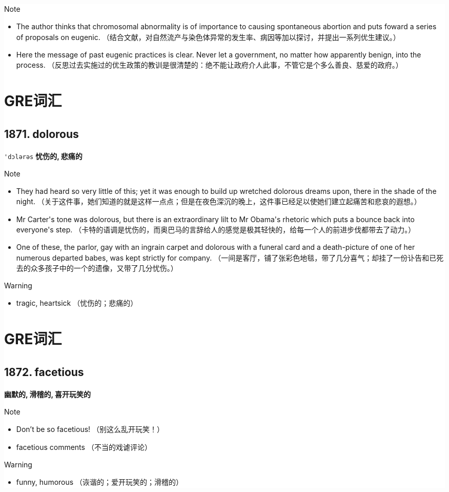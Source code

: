 > [!NOTE]
>
> - The author thinks that chromosomal abnormality is of importance to causing spontaneous abortion and puts foward a series of proposals on eugenic. （结合文献，对自然流产与染色体异常的发生率、病因等加以探讨，并提出一系列优生建议。）
>
> - Here the message of past eugenic practices is clear. Never let a government, no matter how apparently benign, into the process. （反思过去实施过的优生政策的教训是很清楚的：绝不能让政府介人此事，不管它是个多么善良、慈爱的政府。）
>

# GRE词汇

## 1871. dolorous

`'dɔlərəs`  **忧伤的, 悲痛的**

> [!NOTE]
>
> - They had heard so very little of this; yet it was enough to build up wretched dolorous dreams upon, there in the shade of the night. （关于这件事，她们知道的就是这样一点点；但是在夜色深沉的晚上，这件事已经足以使她们建立起痛苦和悲哀的遐想。）
>
> - Mr Carter's tone was dolorous, but there is an extraordinary lilt to Mr Obama's rhetoric which puts a bounce back into everyone's step. （卡特的语调是忧伤的，而奥巴马的言辞给人的感觉是极其轻快的，给每一个人的前进步伐都带去了动力。）
>
> - One of these, the parlor, gay with an ingrain carpet and dolorous with a funeral card and a death-picture of one of her numerous departed babes, was kept strictly for company. （一间是客厅，铺了张彩色地毯，带了几分喜气；却挂了一份讣告和已死去的众多孩子中的一个的遗像，又带了几分忧伤。）
>

> [!WARNING]
>
> - tragic, heartsick （忧伤的；悲痛的）
>

# GRE词汇

## 1872. facetious

**幽默的, 滑稽的, 喜开玩笑的**

> [!NOTE]
>
> - Don’t be so facetious! （别这么乱开玩笑！）
>
> - facetious comments （不当的戏谑评论）
>

> [!WARNING]
>
> - funny, humorous （诙谐的；爱开玩笑的；滑稽的）
>
